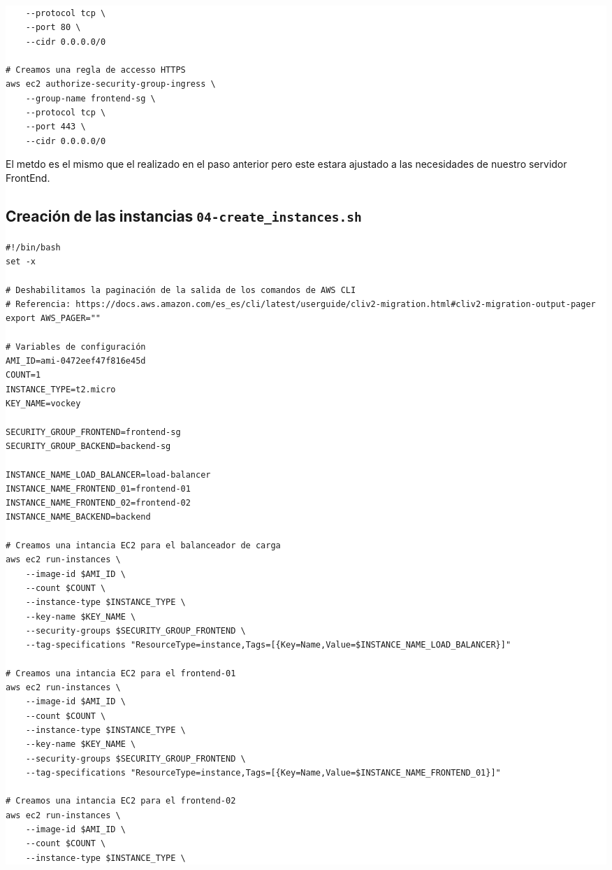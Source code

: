 ```
    --protocol tcp \
    --port 80 \
    --cidr 0.0.0.0/0

# Creamos una regla de accesso HTTPS
aws ec2 authorize-security-group-ingress \
    --group-name frontend-sg \
    --protocol tcp \
    --port 443 \
    --cidr 0.0.0.0/0
```
El metdo es el mismo que el realizado en el paso anterior pero este estara ajustado a las necesidades de nuestro servidor FrontEnd.

## Creación de las instancias `04-create_instances.sh`
```
#!/bin/bash
set -x

# Deshabilitamos la paginación de la salida de los comandos de AWS CLI
# Referencia: https://docs.aws.amazon.com/es_es/cli/latest/userguide/cliv2-migration.html#cliv2-migration-output-pager
export AWS_PAGER=""

# Variables de configuración
AMI_ID=ami-0472eef47f816e45d
COUNT=1
INSTANCE_TYPE=t2.micro
KEY_NAME=vockey

SECURITY_GROUP_FRONTEND=frontend-sg
SECURITY_GROUP_BACKEND=backend-sg

INSTANCE_NAME_LOAD_BALANCER=load-balancer
INSTANCE_NAME_FRONTEND_01=frontend-01
INSTANCE_NAME_FRONTEND_02=frontend-02
INSTANCE_NAME_BACKEND=backend

# Creamos una intancia EC2 para el balanceador de carga
aws ec2 run-instances \
    --image-id $AMI_ID \
    --count $COUNT \
    --instance-type $INSTANCE_TYPE \
    --key-name $KEY_NAME \
    --security-groups $SECURITY_GROUP_FRONTEND \
    --tag-specifications "ResourceType=instance,Tags=[{Key=Name,Value=$INSTANCE_NAME_LOAD_BALANCER}]"

# Creamos una intancia EC2 para el frontend-01
aws ec2 run-instances \
    --image-id $AMI_ID \
    --count $COUNT \
    --instance-type $INSTANCE_TYPE \
    --key-name $KEY_NAME \
    --security-groups $SECURITY_GROUP_FRONTEND \
    --tag-specifications "ResourceType=instance,Tags=[{Key=Name,Value=$INSTANCE_NAME_FRONTEND_01}]"

# Creamos una intancia EC2 para el frontend-02
aws ec2 run-instances \
    --image-id $AMI_ID \
    --count $COUNT \
    --instance-type $INSTANCE_TYPE \
```

[1]: https://docs.aws.amazon.com/es_es/cli/index.html
[2]: https://josejuansanchez.org/iaw/practica-aws-cli/index.html
[3]: https://josejuansanchez.org/iaw/